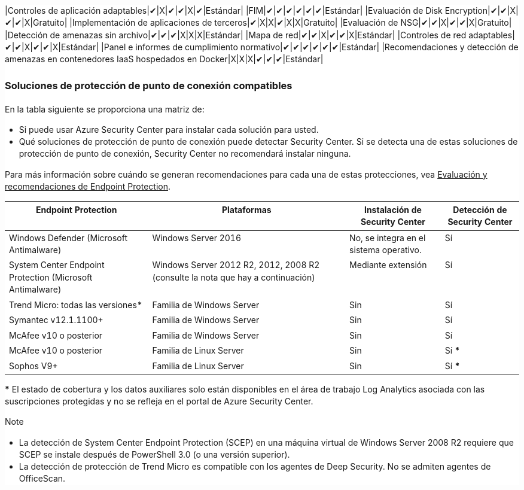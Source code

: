 |Controles de aplicación adaptables|✔|X|✔|✔|X|✔|Estándar|
|FIM|✔|✔|✔|✔|✔|✔|Estándar|
|Evaluación de Disk Encryption|✔|✔|X|✔|✔|X|Gratuito|
|Implementación de aplicaciones de terceros|✔|X|X|✔|X|X|Gratuito|
|Evaluación de NSG|✔|✔|X|✔|✔|X|Gratuito|
|Detección de amenazas sin archivo|✔|✔|✔|X|X|X|Estándar|
|Mapa de red|✔|✔|X|✔|✔|X|Estándar|
|Controles de red adaptables|✔|✔|X|✔|✔|X|Estándar|
|Panel e informes de cumplimiento normativo|✔|✔|✔|✔|✔|✔|Estándar|
|Recomendaciones y detección de amenazas en contenedores IaaS hospedados en Docker|X|X|X|✔|✔|✔|Estándar|

### Soluciones de protección de punto de conexión compatibles <a name="endpoint-supported"></a>

En la tabla siguiente se proporciona una matriz de:

 - Si puede usar Azure Security Center para instalar cada solución para usted.
 - Qué soluciones de protección de punto de conexión puede detectar Security Center. Si se detecta una de estas soluciones de protección de punto de conexión, Security Center no recomendará instalar ninguna.

Para más información sobre cuándo se generan recomendaciones para cada una de estas protecciones, vea [Evaluación y recomendaciones de Endpoint Protection](security-center-endpoint-protection.md).

| Endpoint Protection| Plataformas | Instalación de Security Center | Detección de Security Center |
|------|------|-----|-----|
| Windows Defender (Microsoft Antimalware)| Windows Server 2016| No, se integra en el sistema operativo.| Sí |
| System Center Endpoint Protection (Microsoft Antimalware) | Windows Server 2012 R2, 2012, 2008 R2 (consulte la nota que hay a continuación) | Mediante extensión | Sí |
| Trend Micro: todas las versiones* | Familia de Windows Server  | Sin | Sí |
| Symantec v12.1.1100+| Familia de Windows Server  | Sin | Sí |
| McAfee v10 o posterior | Familia de Windows Server  | Sin | Sí |
| McAfee v10 o posterior | Familia de Linux Server  | Sin | Sí **\*** |
| Sophos V9+| Familia de Linux Server  | Sin | Sí **\***  |

 **\*** El estado de cobertura y los datos auxiliares solo están disponibles en el área de trabajo Log Analytics asociada con las suscripciones protegidas y no se refleja en el portal de Azure Security Center.

> [!NOTE]
>
> - La detección de System Center Endpoint Protection (SCEP) en una máquina virtual de Windows Server 2008 R2 requiere que SCEP se instale después de PowerShell 3.0 (o una versión superior).
> - La detección de protección de Trend Micro es compatible con los agentes de Deep Security.  No se admiten agentes de OfficeScan.
